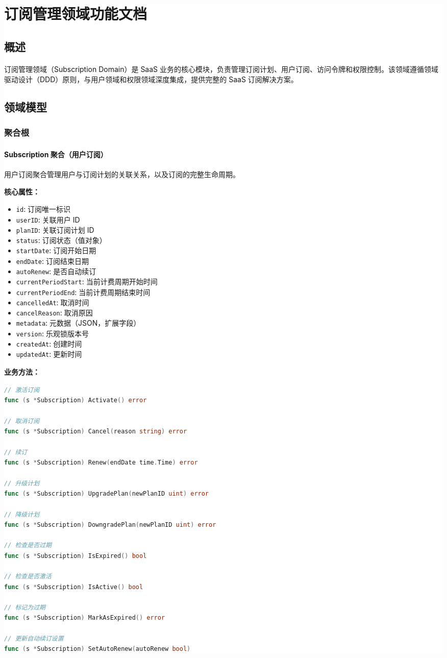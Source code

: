 # 订阅管理领域功能文档

## 概述

订阅管理领域（Subscription Domain）是 SaaS 业务的核心模块，负责管理订阅计划、用户订阅、访问令牌和权限控制。该领域遵循领域驱动设计（DDD）原则，与用户领域和权限领域深度集成，提供完整的 SaaS 订阅解决方案。

## 领域模型

### 聚合根

#### Subscription 聚合（用户订阅）

用户订阅聚合管理用户与订阅计划的关联关系，以及订阅的完整生命周期。

**核心属性：**
- `id`: 订阅唯一标识
- `userID`: 关联用户 ID
- `planID`: 关联订阅计划 ID
- `status`: 订阅状态（值对象）
- `startDate`: 订阅开始日期
- `endDate`: 订阅结束日期
- `autoRenew`: 是否自动续订
- `currentPeriodStart`: 当前计费周期开始时间
- `currentPeriodEnd`: 当前计费周期结束时间
- `cancelledAt`: 取消时间
- `cancelReason`: 取消原因
- `metadata`: 元数据（JSON，扩展字段）
- `version`: 乐观锁版本号
- `createdAt`: 创建时间
- `updatedAt`: 更新时间

**业务方法：**

```go
// 激活订阅
func (s *Subscription) Activate() error

// 取消订阅
func (s *Subscription) Cancel(reason string) error

// 续订
func (s *Subscription) Renew(endDate time.Time) error

// 升级计划
func (s *Subscription) UpgradePlan(newPlanID uint) error

// 降级计划
func (s *Subscription) DowngradePlan(newPlanID uint) error

// 检查是否过期
func (s *Subscription) IsExpired() bool

// 检查是否激活
func (s *Subscription) IsActive() bool

// 标记为过期
func (s *Subscription) MarkAsExpired() error

// 更新自动续订设置
func (s *Subscription) SetAutoRenew(autoRenew bool)
```
